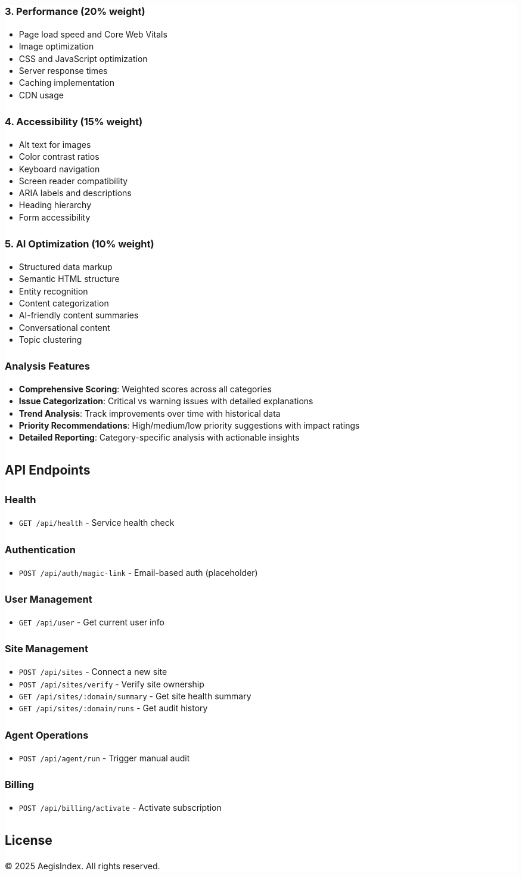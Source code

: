 ### 3. Performance (20% weight)
- Page load speed and Core Web Vitals
- Image optimization
- CSS and JavaScript optimization
- Server response times
- Caching implementation
- CDN usage

### 4. Accessibility (15% weight)
- Alt text for images
- Color contrast ratios
- Keyboard navigation
- Screen reader compatibility
- ARIA labels and descriptions
- Heading hierarchy
- Form accessibility

### 5. AI Optimization (10% weight)
- Structured data markup
- Semantic HTML structure
- Entity recognition
- Content categorization
- AI-friendly content summaries
- Conversational content
- Topic clustering

### Analysis Features

- **Comprehensive Scoring**: Weighted scores across all categories
- **Issue Categorization**: Critical vs warning issues with detailed explanations
- **Trend Analysis**: Track improvements over time with historical data
- **Priority Recommendations**: High/medium/low priority suggestions with impact ratings
- **Detailed Reporting**: Category-specific analysis with actionable insights

## API Endpoints

### Health
- `GET /api/health` - Service health check

### Authentication
- `POST /api/auth/magic-link` - Email-based auth (placeholder)

### User Management
- `GET /api/user` - Get current user info

### Site Management
- `POST /api/sites` - Connect a new site
- `POST /api/sites/verify` - Verify site ownership
- `GET /api/sites/:domain/summary` - Get site health summary
- `GET /api/sites/:domain/runs` - Get audit history

### Agent Operations
- `POST /api/agent/run` - Trigger manual audit

### Billing
- `POST /api/billing/activate` - Activate subscription

## License

© 2025 AegisIndex. All rights reserved.

